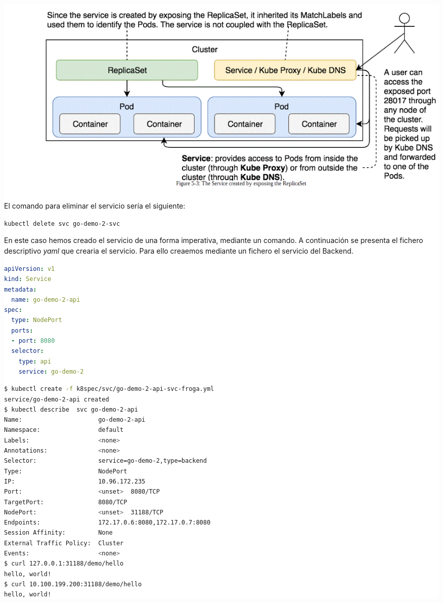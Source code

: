 ![Exponinedo una replica mediante un servicio NodePort](img/service_structure.GIF)

El comando para eliminar el servicio sería el siguiente:

```bash
kubectl delete svc go-demo-2-svc
```

En este caso hemos creado el servicio de una forma imperativa, mediante un comando. A continuación se presenta el fichero descriptivo *yaml* que crearia el servicio. Para ello creaemos mediante un fichero el servicio del Backend.

```yaml
apiVersion: v1
kind: Service
metadata:
  name: go-demo-2-api
spec:
  type: NodePort
  ports:
  - port: 8080
  selector:
    type: api
    service: go-demo-2
```

```bash
$ kubectl create -f k8spec/svc/go-demo-2-api-svc-froga.yml
service/go-demo-2-api created
$ kubectl describe  svc go-demo-2-api
Name:                     go-demo-2-api
Namespace:                default
Labels:                   <none>
Annotations:              <none>
Selector:                 service=go-demo-2,type=backend
Type:                     NodePort
IP:                       10.96.172.235
Port:                     <unset>  8080/TCP
TargetPort:               8080/TCP
NodePort:                 <unset>  31188/TCP
Endpoints:                172.17.0.6:8080,172.17.0.7:8080
Session Affinity:         None
External Traffic Policy:  Cluster
Events:                   <none>
$ curl 127.0.0.1:31188/demo/hello
hello, world!
$ curl 10.100.199.200:31188/demo/hello
hello, world!
```